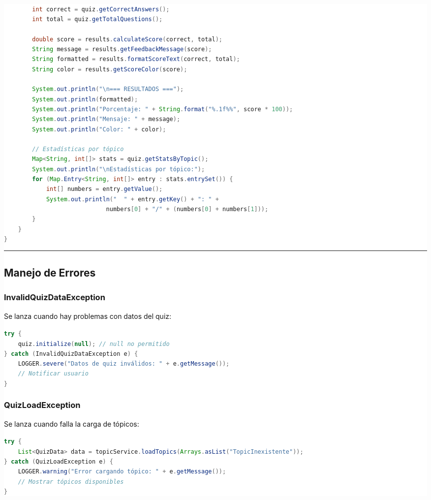 ```java
        int correct = quiz.getCorrectAnswers();
        int total = quiz.getTotalQuestions();
        
        double score = results.calculateScore(correct, total);
        String message = results.getFeedbackMessage(score);
        String formatted = results.formatScoreText(correct, total);
        String color = results.getScoreColor(score);
        
        System.out.println("\n=== RESULTADOS ===");
        System.out.println(formatted);
        System.out.println("Porcentaje: " + String.format("%.1f%%", score * 100));
        System.out.println("Mensaje: " + message);
        System.out.println("Color: " + color);
        
        // Estadísticas por tópico
        Map<String, int[]> stats = quiz.getStatsByTopic();
        System.out.println("\nEstadísticas por tópico:");
        for (Map.Entry<String, int[]> entry : stats.entrySet()) {
            int[] numbers = entry.getValue();
            System.out.println("  " + entry.getKey() + ": " + 
                             numbers[0] + "/" + (numbers[0] + numbers[1]));
        }
    }
}
```

---

## Manejo de Errores

### InvalidQuizDataException

Se lanza cuando hay problemas con datos del quiz:

```java
try {
    quiz.initialize(null); // null no permitido
} catch (InvalidQuizDataException e) {
    LOGGER.severe("Datos de quiz inválidos: " + e.getMessage());
    // Notificar usuario
}
```

### QuizLoadException

Se lanza cuando falla la carga de tópicos:

```java
try {
    List<QuizData> data = topicService.loadTopics(Arrays.asList("TopicInexistente"));
} catch (QuizLoadException e) {
    LOGGER.warning("Error cargando tópico: " + e.getMessage());
    // Mostrar tópicos disponibles
}
```
